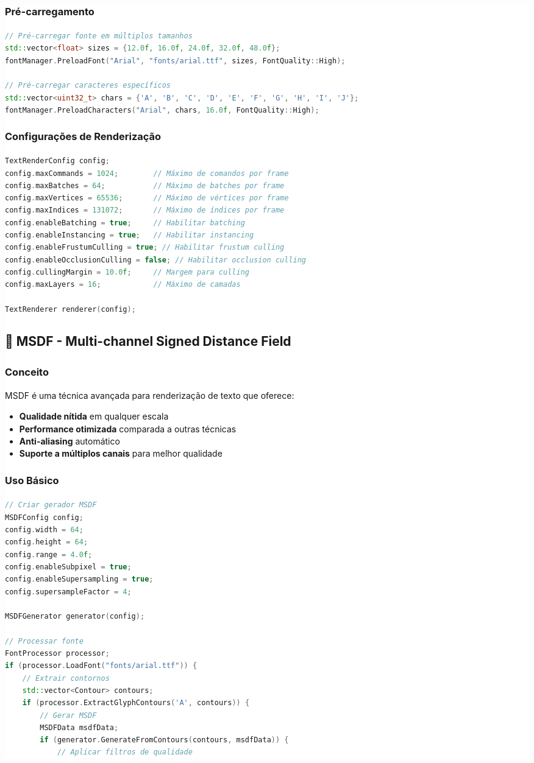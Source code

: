 ### Pré-carregamento

```cpp
// Pré-carregar fonte em múltiplos tamanhos
std::vector<float> sizes = {12.0f, 16.0f, 24.0f, 32.0f, 48.0f};
fontManager.PreloadFont("Arial", "fonts/arial.ttf", sizes, FontQuality::High);

// Pré-carregar caracteres específicos
std::vector<uint32_t> chars = {'A', 'B', 'C', 'D', 'E', 'F', 'G', 'H', 'I', 'J'};
fontManager.PreloadCharacters("Arial", chars, 16.0f, FontQuality::High);
```

### Configurações de Renderização

```cpp
TextRenderConfig config;
config.maxCommands = 1024;        // Máximo de comandos por frame
config.maxBatches = 64;           // Máximo de batches por frame
config.maxVertices = 65536;       // Máximo de vértices por frame
config.maxIndices = 131072;       // Máximo de índices por frame
config.enableBatching = true;     // Habilitar batching
config.enableInstancing = true;   // Habilitar instancing
config.enableFrustumCulling = true; // Habilitar frustum culling
config.enableOcclusionCulling = false; // Habilitar occlusion culling
config.cullingMargin = 10.0f;     // Margem para culling
config.maxLayers = 16;            // Máximo de camadas

TextRenderer renderer(config);
```

## 🎨 MSDF - Multi-channel Signed Distance Field

### Conceito

MSDF é uma técnica avançada para renderização de texto que oferece:
- **Qualidade nítida** em qualquer escala
- **Performance otimizada** comparada a outras técnicas
- **Anti-aliasing** automático
- **Suporte a múltiplos canais** para melhor qualidade

### Uso Básico

```cpp
// Criar gerador MSDF
MSDFConfig config;
config.width = 64;
config.height = 64;
config.range = 4.0f;
config.enableSubpixel = true;
config.enableSupersampling = true;
config.supersampleFactor = 4;

MSDFGenerator generator(config);

// Processar fonte
FontProcessor processor;
if (processor.LoadFont("fonts/arial.ttf")) {
    // Extrair contornos
    std::vector<Contour> contours;
    if (processor.ExtractGlyphContours('A', contours)) {
        // Gerar MSDF
        MSDFData msdfData;
        if (generator.GenerateFromContours(contours, msdfData)) {
            // Aplicar filtros de qualidade
```